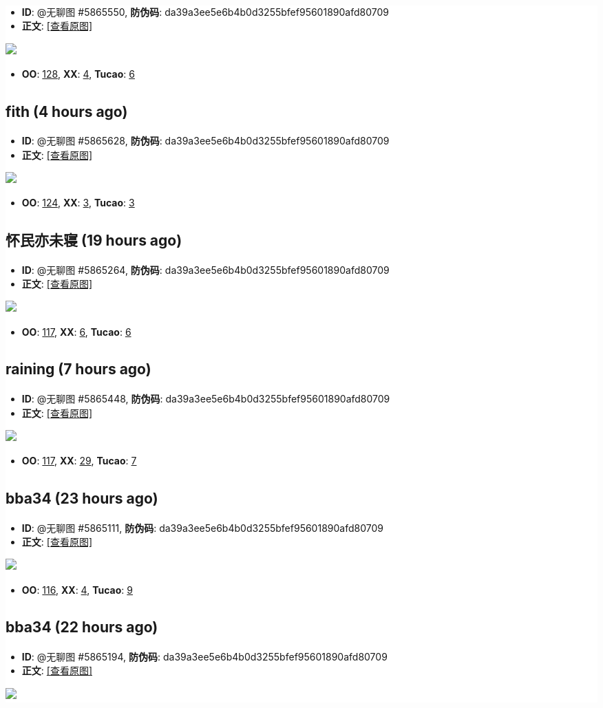 - **ID**: @无聊图 #5865550, **防伪码**: da39a3ee5e6b4b0d3255bfef95601890afd80709
- **正文**: [[查看原图]](//img.toto.im/large/008HL3Tkly1hz8bkcwxy2j30u00ubain.jpg)  

![](https://img.toto.im/mw600/008HL3Tkly1hz8bkcwxy2j30u00ubain.jpg)
- **OO**: [128](https://jandan.net/t/5865550#tucao-like), **XX**: [4](https://jandan.net/t/5865550#tucao-unlike), **Tucao**: [6](https://jandan.net/t/5865550#tucao-list)

## fith (4 hours ago) 

- **ID**: @无聊图 #5865628, **防伪码**: da39a3ee5e6b4b0d3255bfef95601890afd80709
- **正文**: [[查看原图]](//img.toto.im/large/008HL3Tkly1hz8dw3v5u2j30if0k3gqe.jpg)  

![](https://img.toto.im/mw600/008HL3Tkly1hz8dw3v5u2j30if0k3gqe.jpg)
- **OO**: [124](https://jandan.net/t/5865628#tucao-like), **XX**: [3](https://jandan.net/t/5865628#tucao-unlike), **Tucao**: [3](https://jandan.net/t/5865628#tucao-list)

## 怀民亦未寝 (19 hours ago) 

- **ID**: @无聊图 #5865264, **防伪码**: da39a3ee5e6b4b0d3255bfef95601890afd80709
- **正文**: [[查看原图]](//img.toto.im/large/008HL3Tkly1hz7na83ikyj30rs0ymgox.jpg)  

![](https://img.toto.im/mw600/008HL3Tkly1hz7na83ikyj30rs0ymgox.jpg)
- **OO**: [117](https://jandan.net/t/5865264#tucao-like), **XX**: [6](https://jandan.net/t/5865264#tucao-unlike), **Tucao**: [6](https://jandan.net/t/5865264#tucao-list)

## raining (7 hours ago) 

- **ID**: @无聊图 #5865448, **防伪码**: da39a3ee5e6b4b0d3255bfef95601890afd80709
- **正文**: [[查看原图]](//img.toto.im/large/008HL3Tkly1hz87wauarzj30qg1aqn72.jpg)  

![](https://img.toto.im/mw600/008HL3Tkly1hz87wauarzj30qg1aqn72.jpg)
- **OO**: [117](https://jandan.net/t/5865448#tucao-like), **XX**: [29](https://jandan.net/t/5865448#tucao-unlike), **Tucao**: [7](https://jandan.net/t/5865448#tucao-list)

## bba34 (23 hours ago) 

- **ID**: @无聊图 #5865111, **防伪码**: da39a3ee5e6b4b0d3255bfef95601890afd80709
- **正文**: [[查看原图]](//img.toto.im/large/9f0b0dd5ly1hz7fm6t28pg208c04o4r2.gif)  

![](https://img.toto.im/large/9f0b0dd5ly1hz7fm6t28pg208c04o4r2.gif)
- **OO**: [116](https://jandan.net/t/5865111#tucao-like), **XX**: [4](https://jandan.net/t/5865111#tucao-unlike), **Tucao**: [9](https://jandan.net/t/5865111#tucao-list)

## bba34 (22 hours ago) 

- **ID**: @无聊图 #5865194, **防伪码**: da39a3ee5e6b4b0d3255bfef95601890afd80709
- **正文**: [[查看原图]](//img.toto.im/large/9f0b0dd5ly1hz7isqfgwbj20hs0own31.jpg)  

![](https://img.toto.im/mw600/9f0b0dd5ly1hz7isqfgwbj20hs0own31.jpg)  

